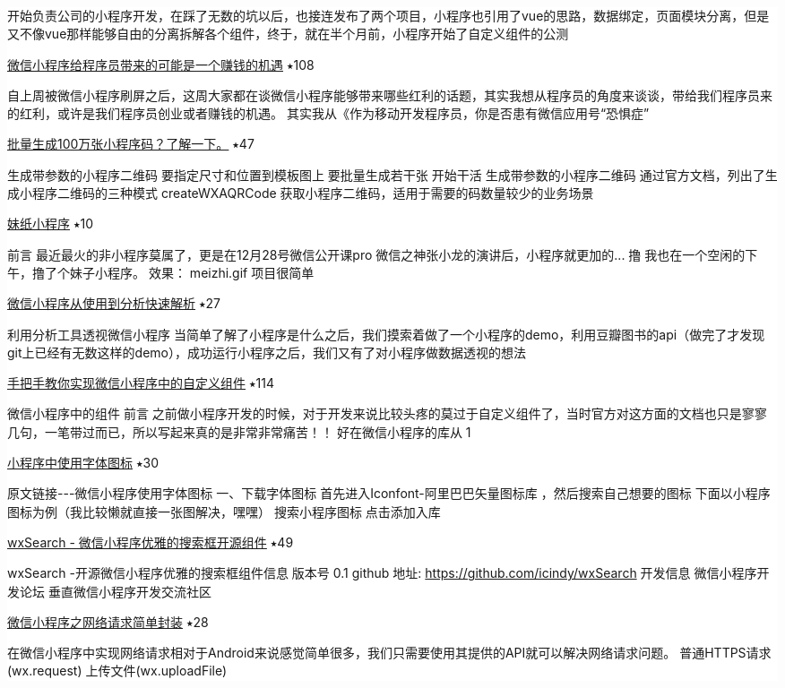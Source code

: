开始负责公司的小程序开发，在踩了无数的坑以后，也接连发布了两个项目，小程序也引用了vue的思路，数据绑定，页面模块分离，但是又不像vue那样能够自由的分离拆解各个组件，终于，就在半个月前，小程序开始了自定义组件的公测


[微信小程序给程序员带来的可能是一个赚钱的机遇](http://mp.weixin.qq.com/s?__biz=MjM5NDkxMTgyNw==&mid=2653058171&idx=1&sn=04ec5c6e88181d2ae4872b45cd850dcf#wechat_redirect)
⭑108

自上周被微信小程序刷屏之后，这周大家都在谈微信小程序能够带来哪些红利的话题，其实我想从程序员的角度来谈谈，带给我们程序员来的红利，或许是我们程序员创业或者赚钱的机遇。 其实我从《作为移动开发程序员，你是否患有微信应用号“恐惧症”


[批量生成100万张小程序码？了解一下。](https://juejin.im/post/5bee7ec1e51d455fb4725471)
⭑47

生成带参数的小程序二维码 要指定尺寸和位置到模板图上 要批量生成若干张 开始干活 生成带参数的小程序二维码 通过官方文档，列出了生成小程序二维码的三种模式 createWXAQRCode 获取小程序二维码，适用于需要的码数量较少的业务场景


[妹纸小程序](http://www.jianshu.com/p/4a82ed4b4774)
⭑10

前言 最近最火的非小程序莫属了，更是在12月28号微信公开课pro 微信之神张小龙的演讲后，小程序就更加的... 撸 我也在一个空闲的下午，撸了个妹子小程序。 效果： meizhi.gif 项目很简单


[微信小程序从使用到分析快速解析](https://juejin.im/post/5926459b2f301e006c1ffeea)
⭑27

利用分析工具透视微信小程序 当简单了解了小程序是什么之后，我们摸索着做了一个小程序的demo，利用豆瓣图书的api（做完了才发现git上已经有无数这样的demo），成功运行小程序之后，我们又有了对小程序做数据透视的想法


[手把手教你实现微信小程序中的自定义组件](https://juejin.im/post/5a3110756fb9a0451b048b72)
⭑114

微信小程序中的组件 前言 之前做小程序开发的时候，对于开发来说比较头疼的莫过于自定义组件了，当时官方对这方面的文档也只是寥寥几句，一笔带过而已，所以写起来真的是非常非常痛苦！！ 好在微信小程序的库从 1


[小程序中使用字体图标](https://juejin.im/post/5b712160f265da27ea319f2b)
⭑30

原文链接---微信小程序使用字体图标 一、下载字体图标 首先进入Iconfont-阿里巴巴矢量图标库 ，然后搜索自己想要的图标 下面以小程序图标为例（我比较懒就直接一张图解决，嘿嘿） 搜索小程序图标 点击添加入库


[wxSearch - 微信小程序优雅的搜索框开源组件](https://weappdev.com/t/wxsearch/361)
⭑49

wxSearch -开源微信小程序优雅的搜索框组件信息
版本号 0.1
github 地址: https://github.com/icindy/wxSearch
开发信息
微信小程序开发论坛
垂直微信小程序开发交流社区


[微信小程序之网络请求简单封装](https://juejin.im/post/5951a9026fb9a06bbf6fcefa)
⭑28

在微信小程序中实现网络请求相对于Android来说感觉简单很多，我们只需要使用其提供的API就可以解决网络请求问题。 普通HTTPS请求(wx.request) 上传文件(wx.uploadFile)
